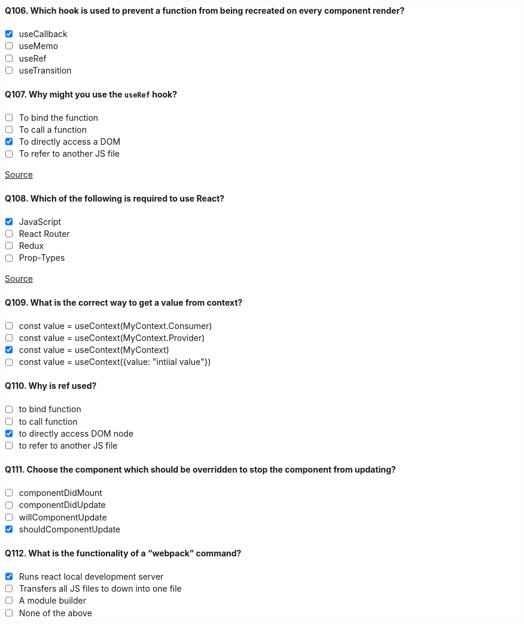 #### Q106. Which hook is used to prevent a function from being recreated on every component render?

- [x] useCallback
- [ ] useMemo
- [ ] useRef
- [ ] useTransition

#### Q107. Why might you use the `useRef` hook?

- [ ] To bind the function
- [ ] To call a function
- [x] To directly access a DOM
- [ ] To refer to another JS file

[Source](https://www.smashingmagazine.com/2020/11/react-useref-hook/)

#### Q108. Which of the following is required to use React?

- [x] JavaScript
- [ ] React Router
- [ ] Redux
- [ ] Prop-Types

[Source](https://reactjs.org/tutorial/tutorial.html#:~:text=What%20Is%20React%3F,of%20code%20called%20%E2%80%9Ccomponents%E2%80%9D.&text=We'll%20get%20to%20the%20funny%20XML%2Dlike%20tags%20soon.)

#### Q109. What is the correct way to get a value from context?
- [ ] const value = useContext(MyContext.Consumer)
- [ ] const value = useContext(MyContext.Provider)
- [x] const value = useContext(MyContext)
- [ ] const value = useContext({value: "intiial value"})

#### Q110. Why is ref used?
-[ ] to bind function
-[ ] to call function
-[x] to directly access DOM node
-[ ] to refer to another JS file

#### Q111. Choose the component which should be overridden to stop the component from updating?
-[ ] componentDidMount
-[ ] componentDidUpdate
-[ ] willComponentUpdate
-[x] shouldComponentUpdate

#### Q112. What is the functionality of a “webpack” command?
-[x] Runs react local development server
-[ ] Transfers all JS files to down into one file
-[ ] A module builder
-[ ] None of the above
